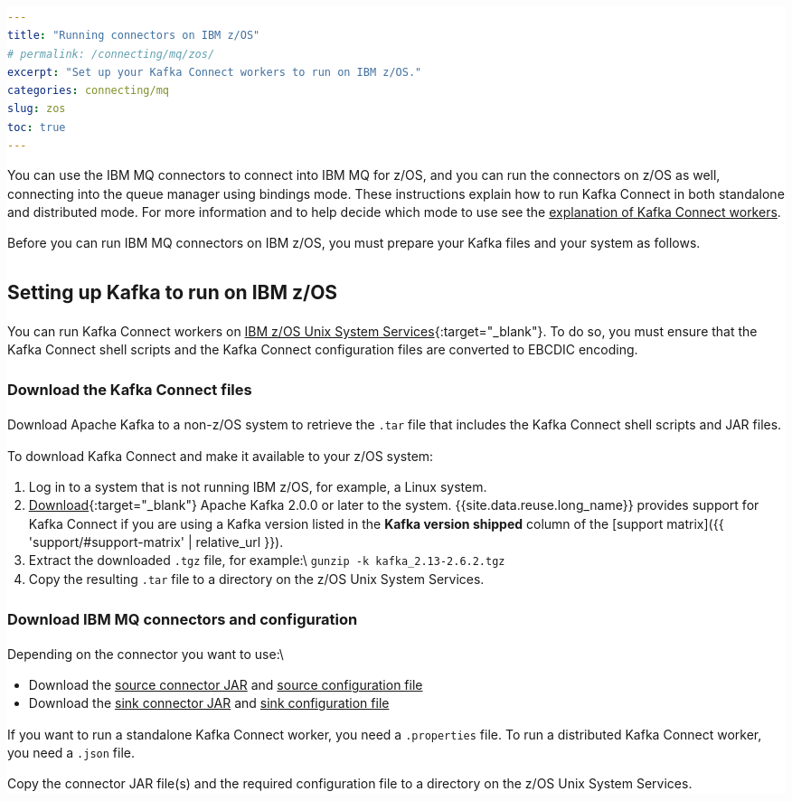 ```yaml
---
title: "Running connectors on IBM z/OS"
# permalink: /connecting/mq/zos/
excerpt: "Set up your Kafka Connect workers to run on IBM z/OS."
categories: connecting/mq
slug: zos
toc: true
---
```


You can use the IBM MQ connectors to connect into IBM MQ for z/OS, and you can run the connectors on z/OS as well, connecting into the queue manager using bindings mode. These instructions explain how to run Kafka Connect in both standalone and distributed mode. For more information and to help decide which mode to use see the [explanation of Kafka Connect workers](../../connectors/#workers).

Before you can run IBM MQ connectors on IBM z/OS, you must prepare your Kafka files and your system as follows.

## Setting up Kafka to run on IBM z/OS

You can run Kafka Connect workers on [IBM z/OS Unix System Services](https://www.ibm.com/support/knowledgecenter/SSLTBW_2.3.0/com.ibm.zos.v2r3.e0zc100/unixs.htm){:target="_blank"}. To do so, you must ensure that the Kafka Connect shell scripts and the Kafka Connect configuration files are converted to EBCDIC encoding.

### Download the Kafka Connect files

Download Apache Kafka to a non-z/OS system to retrieve the `.tar` file that includes the Kafka Connect shell scripts and JAR files.

To download Kafka Connect and make it available to your z/OS system:
1. Log in to a system that is not running IBM z/OS, for example, a Linux system.
2. [Download](https://kafka.apache.org/downloads){:target="_blank"} Apache Kafka 2.0.0 or later to the system. {{site.data.reuse.long_name}} provides support for Kafka Connect if you are using a Kafka version listed in the **Kafka version shipped** column of the [support matrix]({{ 'support/#support-matrix' | relative_url }}).
3. Extract the downloaded `.tgz` file, for example:\\
   `gunzip -k kafka_2.13-2.6.2.tgz`
4. Copy the resulting `.tar` file to a directory on the z/OS Unix System Services.

### Download IBM MQ connectors and configuration

Depending on the connector you want to use:\\
   - Download the [source connector JAR](../source/#downloading-the-mq-source-connector) and [source configuration file](../source/#configuring-the-connector-to-connect-to-mq)
   - Download the [sink connector JAR](../sink/#downloading-the-mq-sink-connector) and [sink configuration file](../sink/#configuring-the-connector-to-connect-to-mq)

If you want to run a standalone Kafka Connect worker, you need a `.properties` file. To run a distributed Kafka Connect worker, you need a `.json` file.

Copy the connector JAR file(s) and the required configuration file to a directory on the z/OS Unix System Services.
